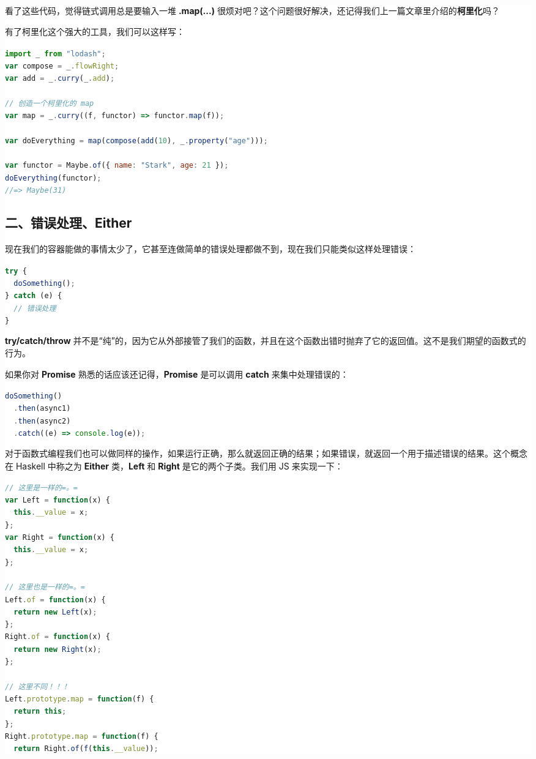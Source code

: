 看了这些代码，觉得链式调用总是要输入一堆 **.map(...)** 很烦对吧？这个问题很好解决，还记得我们上一篇文章里介绍的**柯里化**吗？

有了柯里化这个强大的工具，我们可以这样写：

```js
import _ from "lodash";
var compose = _.flowRight;
var add = _.curry(_.add);

// 创造一个柯里化的 map
var map = _.curry((f, functor) => functor.map(f));

var doEverything = map(compose(add(10), _.property("age")));

var functor = Maybe.of({ name: "Stark", age: 21 });
doEverything(functor);
//=> Maybe(31)
```

## 二、错误处理、Either

现在我们的容器能做的事情太少了，它甚至连做简单的错误处理都做不到，现在我们只能类似这样处理错误：

```js
try {
  doSomething();
} catch (e) {
  // 错误处理
}
```

**try/catch/throw** 并不是“纯”的，因为它从外部接管了我们的函数，并且在这个函数出错时抛弃了它的返回值。这不是我们期望的函数式的行为。

如果你对 **Promise** 熟悉的话应该还记得，**Promise** 是可以调用 **catch** 来集中处理错误的：

```js
doSomething()
  .then(async1)
  .then(async2)
  .catch((e) => console.log(e));
```

对于函数式编程我们也可以做同样的操作，如果运行正确，那么就返回正确的结果；如果错误，就返回一个用于描述错误的结果。这个概念在 Haskell 中称之为 **Either** 类，**Left** 和 **Right** 是它的两个子类。我们用 JS 来实现一下：

```js
// 这里是一样的=。=
var Left = function(x) {
  this.__value = x;
};
var Right = function(x) {
  this.__value = x;
};

// 这里也是一样的=。=
Left.of = function(x) {
  return new Left(x);
};
Right.of = function(x) {
  return new Right(x);
};

// 这里不同！！！
Left.prototype.map = function(f) {
  return this;
};
Right.prototype.map = function(f) {
  return Right.of(f(this.__value));
```